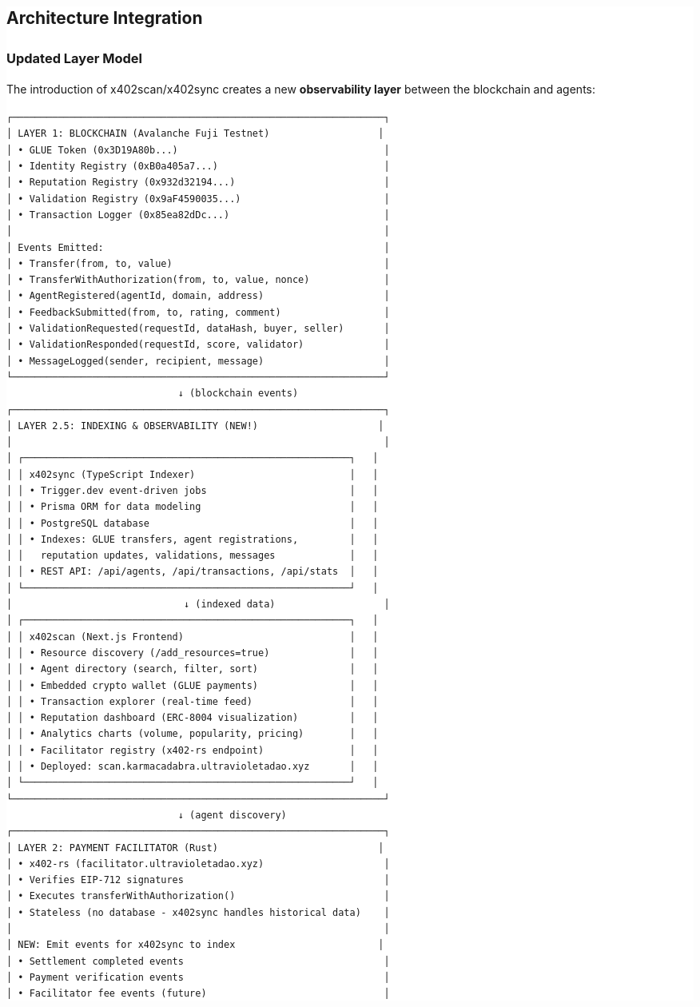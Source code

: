 
## Architecture Integration

### Updated Layer Model

The introduction of x402scan/x402sync creates a new **observability layer** between the blockchain and agents:

```
┌─────────────────────────────────────────────────────────────────┐
│ LAYER 1: BLOCKCHAIN (Avalanche Fuji Testnet)                   │
│ • GLUE Token (0x3D19A80b...)                                    │
│ • Identity Registry (0xB0a405a7...)                             │
│ • Reputation Registry (0x932d32194...)                          │
│ • Validation Registry (0x9aF4590035...)                         │
│ • Transaction Logger (0x85ea82dDc...)                           │
│                                                                 │
│ Events Emitted:                                                 │
│ • Transfer(from, to, value)                                     │
│ • TransferWithAuthorization(from, to, value, nonce)             │
│ • AgentRegistered(agentId, domain, address)                     │
│ • FeedbackSubmitted(from, to, rating, comment)                  │
│ • ValidationRequested(requestId, dataHash, buyer, seller)       │
│ • ValidationResponded(requestId, score, validator)              │
│ • MessageLogged(sender, recipient, message)                     │
└─────────────────────────────────────────────────────────────────┘
                              ↓ (blockchain events)
┌─────────────────────────────────────────────────────────────────┐
│ LAYER 2.5: INDEXING & OBSERVABILITY (NEW!)                     │
│                                                                 │
│ ┌─────────────────────────────────────────────────────────┐   │
│ │ x402sync (TypeScript Indexer)                           │   │
│ │ • Trigger.dev event-driven jobs                         │   │
│ │ • Prisma ORM for data modeling                          │   │
│ │ • PostgreSQL database                                   │   │
│ │ • Indexes: GLUE transfers, agent registrations,         │   │
│ │   reputation updates, validations, messages             │   │
│ │ • REST API: /api/agents, /api/transactions, /api/stats  │   │
│ └─────────────────────────────────────────────────────────┘   │
│                              ↓ (indexed data)                   │
│ ┌─────────────────────────────────────────────────────────┐   │
│ │ x402scan (Next.js Frontend)                             │   │
│ │ • Resource discovery (/add_resources=true)              │   │
│ │ • Agent directory (search, filter, sort)                │   │
│ │ • Embedded crypto wallet (GLUE payments)                │   │
│ │ • Transaction explorer (real-time feed)                 │   │
│ │ • Reputation dashboard (ERC-8004 visualization)         │   │
│ │ • Analytics charts (volume, popularity, pricing)        │   │
│ │ • Facilitator registry (x402-rs endpoint)               │   │
│ │ • Deployed: scan.karmacadabra.ultravioletadao.xyz       │   │
│ └─────────────────────────────────────────────────────────┘   │
└─────────────────────────────────────────────────────────────────┘
                              ↓ (agent discovery)
┌─────────────────────────────────────────────────────────────────┐
│ LAYER 2: PAYMENT FACILITATOR (Rust)                            │
│ • x402-rs (facilitator.ultravioletadao.xyz)                     │
│ • Verifies EIP-712 signatures                                   │
│ • Executes transferWithAuthorization()                          │
│ • Stateless (no database - x402sync handles historical data)    │
│                                                                 │
│ NEW: Emit events for x402sync to index                         │
│ • Settlement completed events                                   │
│ • Payment verification events                                   │
│ • Facilitator fee events (future)                               │
```